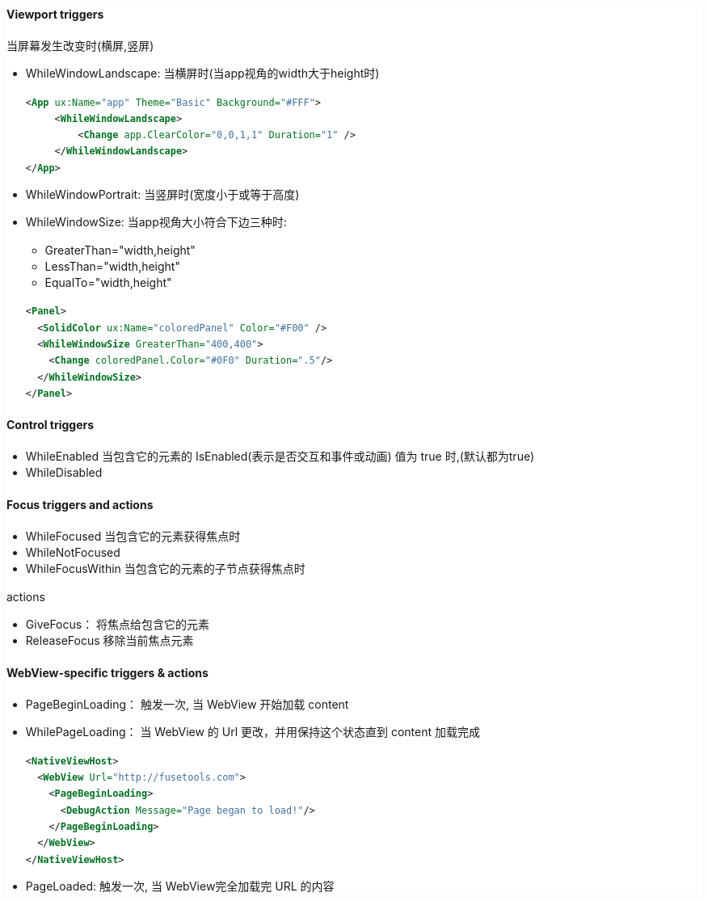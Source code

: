 
#### Viewport triggers

当屏幕发生改变时(横屏,竖屏)

* WhileWindowLandscape: 当横屏时(当app视角的width大于height时)

  ```xml
  <App ux:Name="app" Theme="Basic" Background="#FFF">
       <WhileWindowLandscape>
           <Change app.ClearColor="0,0,1,1" Duration="1" />
       </WhileWindowLandscape>
  </App>
  ```

* WhileWindowPortrait: 当竖屏时(宽度小于或等于高度)
* WhileWindowSize: 当app视角大小符合下边三种时:
  - GreaterThan="width,height"
  - LessThan="width,height"
  - EqualTo="width,height"

  ```xml
  <Panel>
    <SolidColor ux:Name="coloredPanel" Color="#F00" />
    <WhileWindowSize GreaterThan="400,400">
      <Change coloredPanel.Color="#0F0" Duration=".5"/>
    </WhileWindowSize>
  </Panel>
  ```

#### Control triggers

* WhileEnabled 当包含它的元素的 IsEnabled(表示是否交互和事件或动画) 值为 true 时,(默认都为true)
* WhileDisabled

#### Focus triggers and actions

* WhileFocused 当包含它的元素获得焦点时
* WhileNotFocused
* WhileFocusWithin 当包含它的元素的子节点获得焦点时

actions

* GiveFocus： 将焦点给包含它的元素
* ReleaseFocus 移除当前焦点元素

#### WebView-specific triggers & actions

* PageBeginLoading： 触发一次, 当 WebView 开始加载 content
* WhilePageLoading： 当 WebView 的 Url 更改，并用保持这个状态直到 content 加载完成

  ```xml
  <NativeViewHost>
    <WebView Url="http://fusetools.com">
      <PageBeginLoading>
        <DebugAction Message="Page began to load!"/>
      </PageBeginLoading>
    </WebView>
  </NativeViewHost>
  ```
* PageLoaded: 触发一次, 当 WebView完全加载完 URL 的内容
